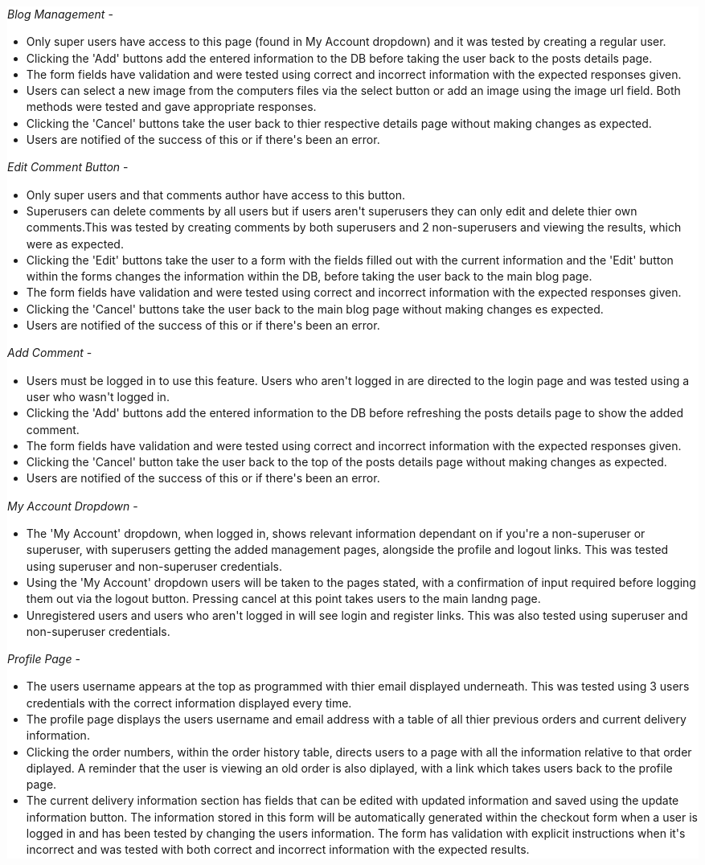 _Blog Management_ -
* Only super users have access to this page (found in My Account dropdown) and it was tested by creating a regular user.
* Clicking the 'Add' buttons add the entered information to the DB before taking the user back to the posts details page.
* The form fields have validation and were tested using correct and incorrect information with the expected responses given.
* Users can select a new image from the computers files via the select button or add an image using the image url field.
Both methods were tested and gave appropriate responses.
* Clicking the 'Cancel' buttons take the user back to thier respective details page without making changes as expected.
* Users are notified of the success of this or if there's been an error.

_Edit Comment Button_ -
* Only super users and that comments author have access to this button.
* Superusers can delete comments by all users but if users aren't superusers they can only edit and delete thier own comments.This was tested by creating comments by both superusers and 2 non-superusers and viewing the results, which were as expected.
* Clicking the 'Edit' buttons take the user to a form with the fields filled out with the current information and the 'Edit' button within the forms changes the information within the DB, before taking the user back to the main blog page.
* The form fields have validation and were tested using correct and incorrect information with the expected responses given.
* Clicking the 'Cancel' buttons take the user back to the main blog page without making changes es expected.
* Users are notified of the success of this or if there's been an error.

_Add Comment_ -
* Users must be logged in to use this feature. Users who aren't logged in are directed to the login page and was tested using a user who wasn't logged in.
* Clicking the 'Add' buttons add the entered information to the DB before refreshing the posts details page to show the added comment.
* The form fields have validation and were tested using correct and incorrect information with the expected responses given.
* Clicking the 'Cancel' button take the user back to the top of the posts details page without making changes as expected.
* Users are notified of the success of this or if there's been an error. 

_My Account Dropdown_ -
* The 'My Account' dropdown, when logged in, shows relevant information dependant on if you're a non-superuser or superuser, with superusers getting the added management pages, alongside the profile and logout links.
This was tested using superuser and non-superuser credentials.
* Using the 'My Account' dropdown users will be taken to the pages stated, with a confirmation of input required before logging them out via the logout button. Pressing cancel at this point takes users to the main landng page.
* Unregistered users and users who aren't logged in will see login and register links. This was also tested using superuser and non-superuser credentials.

_Profile Page_ -
* The users username appears at the top as programmed with thier email displayed underneath. This was tested using 3 users credentials with the correct information displayed every time.
* The profile page displays the users username and email address with a table of all thier previous orders and current delivery information.
* Clicking the order numbers, within the order history table, directs users to a page with all the information relative to that order diplayed. A reminder that the user is viewing an old order 
is also diplayed, with a link which takes users back to the profile page.
* The current delivery information section has fields that can be edited with updated information and saved using the update information button.
The information stored in this form will be automatically generated within the checkout form when a user is logged in and has been tested by changing the users information.
The form has validation with explicit instructions when it's incorrect and was tested with both correct and incorrect information with the expected results.